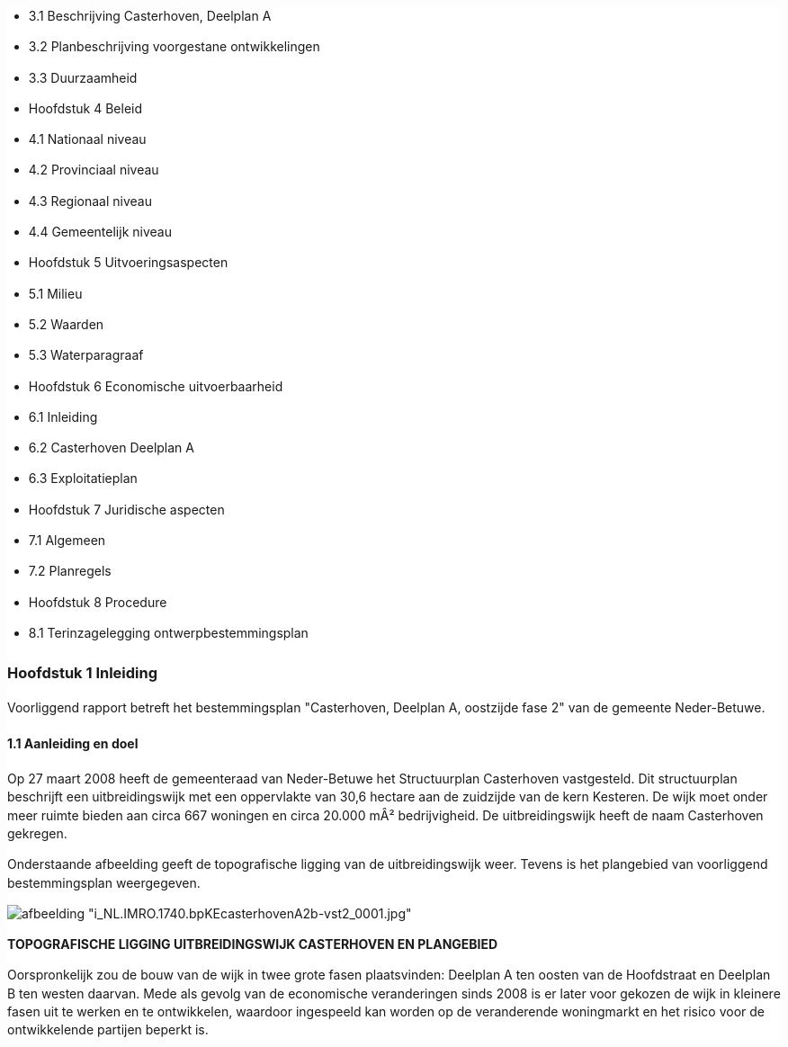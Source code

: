 + 3\.1 Beschrijving Casterhoven, Deelplan A

+ 3\.2 Planbeschrijving voorgestane ontwikkelingen

+ 3\.3 Duurzaamheid

* Hoofdstuk 4 Beleid

+ 4\.1 Nationaal niveau

+ 4\.2 Provinciaal niveau

+ 4\.3 Regionaal niveau

+ 4\.4 Gemeentelijk niveau

* Hoofdstuk 5 Uitvoeringsaspecten

+ 5\.1 Milieu

+ 5\.2 Waarden

+ 5\.3 Waterparagraaf

* Hoofdstuk 6 Economische uitvoerbaarheid

+ 6\.1 Inleiding

+ 6\.2 Casterhoven Deelplan A

+ 6\.3 Exploitatieplan

* Hoofdstuk 7 Juridische aspecten

+ 7\.1 Algemeen

+ 7\.2 Planregels

* Hoofdstuk 8 Procedure

+ 8\.1 Terinzagelegging ontwerpbestemmingsplan

### Hoofdstuk 1 Inleiding

Voorliggend rapport betreft het bestemmingsplan "Casterhoven, Deelplan A, oostzijde fase 2" van de gemeente Neder\-Betuwe.

#### 1\.1 Aanleiding en doel

Op 27 maart 2008 heeft de gemeenteraad van Neder\-Betuwe het Structuurplan Casterhoven vastgesteld. Dit structuurplan beschrijft een uitbreidingswijk met een oppervlakte van 30,6 hectare aan de zuidzijde van de kern Kesteren. De wijk moet onder meer ruimte bieden aan circa 667 woningen en circa 20\.000 mÂ² bedrijvigheid. De uitbreidingswijk heeft de naam Casterhoven gekregen.

Onderstaande afbeelding geeft de topografische ligging van de uitbreidingswijk weer. Tevens is het plangebied van voorliggend bestemmingsplan weergegeven.

![afbeelding "i_NL.IMRO.1740.bpKEcasterhovenA2b-vst2_0001.jpg"](i_NL.IMRO.1740.bpKEcasterhovenA2b-vst2_0001.jpg)

**TOPOGRAFISCHE LIGGING UITBREIDINGSWIJK CASTERHOVEN EN PLANGEBIED**

Oorspronkelijk zou de bouw van de wijk in twee grote fasen plaatsvinden: Deelplan A ten oosten van de Hoofdstraat en Deelplan B ten westen daarvan. Mede als gevolg van de economische veranderingen sinds 2008 is er later voor gekozen de wijk in kleinere fasen uit te werken en te ontwikkelen, waardoor ingespeeld kan worden op de veranderende woningmarkt en het risico voor de ontwikkelende partijen beperkt is.
